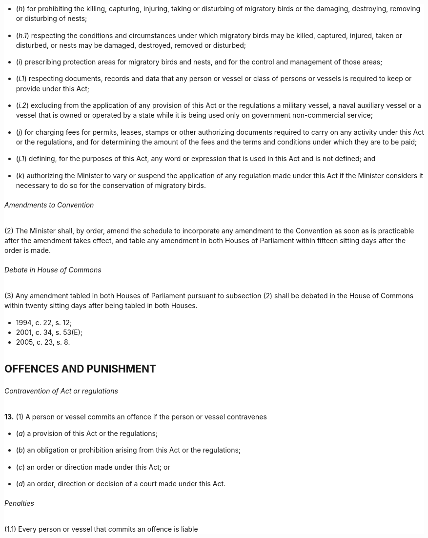   * (_h_) for prohibiting the killing, capturing, injuring, taking or disturbing of migratory birds or the damaging, destroying, removing or disturbing of nests;

  * (_h.1_) respecting the conditions and circumstances under which migratory birds may be killed, captured, injured, taken or disturbed, or nests may be damaged, destroyed, removed or disturbed;

  * (_i_) prescribing protection areas for migratory birds and nests, and for the control and management of those areas;

  * (_i.1_) respecting documents, records and data that any person or vessel or class of persons or vessels is required to keep or provide under this Act;

  * (_i.2_) excluding from the application of any provision of this Act or the regulations a military vessel, a naval auxiliary vessel or a vessel that is owned or operated by a state while it is being used only on government non-commercial service;

  * (_j_) for charging fees for permits, leases, stamps or other authorizing documents required to carry on any activity under this Act or the regulations, and for determining the amount of the fees and the terms and conditions under which they are to be paid;

  * (_j.1_) defining, for the purposes of this Act, any word or expression that is used in this Act and is not defined; and

  * (_k_) authorizing the Minister to vary or suspend the application of any regulation made under this Act if the Minister considers it necessary to do so for the conservation of migratory birds.

###### Amendments to Convention

(2) The Minister shall, by order, amend the schedule to incorporate any amendment to the Convention as soon as is practicable after the amendment takes effect, and table any amendment in both Houses of Parliament within fifteen sitting days after the order is made.

###### Debate in House of Commons

(3) Any amendment tabled in both Houses of Parliament pursuant to subsection (2) shall be debated in the House of Commons within twenty sitting days after being tabled in both Houses.

  * 1994, c. 22, s. 12;
  * 2001, c. 34, s. 53(E);
  * 2005, c. 23, s. 8.

## OFFENCES AND PUNISHMENT

###### Contravention of Act or regulations

**13.** (1) A person or vessel commits an offence if the person or vessel contravenes

  * (_a_) a provision of this Act or the regulations;

  * (_b_) an obligation or prohibition arising from this Act or the regulations;

  * (_c_) an order or direction made under this Act; or

  * (_d_) an order, direction or decision of a court made under this Act.

###### Penalties

(1.1) Every person or vessel that commits an offence is liable

